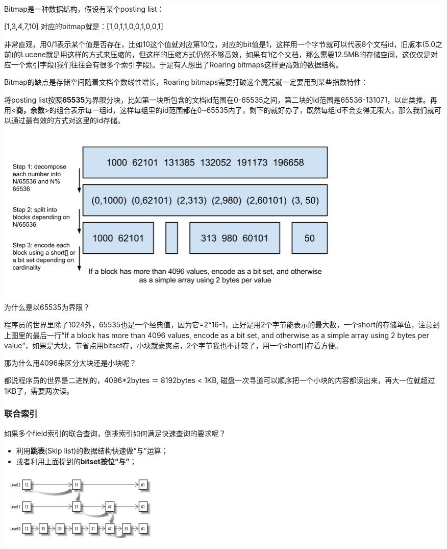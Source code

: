 Bitmap是一种数据结构，假设有某个posting list：

[1,3,4,7,10] 对应的bitmap就是：[1,0,1,1,0,0,1,0,0,1]

非常直观，用0/1表示某个值是否存在，比如10这个值就对应第10位，对应的bit值是1，这样用一个字节就可以代表8个文档id，旧版本(5.0之前)的Lucene就是用这样的方式来压缩的，但这样的压缩方式仍然不够高效，如果有1亿个文档，那么需要12.5MB的存储空间，这仅仅是对应一个索引字段(我们往往会有很多个索引字段)。于是有人想出了Roaring bitmaps这样更高效的数据结构。

Bitmap的缺点是存储空间随着文档个数线性增长，Roaring bitmaps需要打破这个魔咒就一定要用到某些指数特性：

将posting list按照**65535**为界限分块，比如第一块所包含的文档id范围在0-65535之间，第二块的id范围是65536-131071，以此类推。再用<**商，余数**>的组合表示每一组id，这样每组里的id范围都在0~65535内了，剩下的就好办了，既然每组id不会变得无限大，那么我们就可以通过最有效的方式对这里的id存储。

![Alt text](/img/ElasticSearch/性能优化-压缩技巧-RoaringBitmaps.png)

为什么是以65535为界限？

程序员的世界里除了1024外，65535也是一个经典值，因为它=2^16-1，正好是用2个字节能表示的最大数，一个short的存储单位，注意到上图里的最后一行“If a block has more than 4096 values, encode as a bit set, and otherwise as a simple array using 2 bytes per value”，如果是大块，节省点用bitset存，小块就豪爽点，2个字节我也不计较了，用一个short[]存着方便。

那为什么用4096来区分大块还是小块呢？

都说程序员的世界是二进制的，4096*2bytes ＝ 8192bytes < 1KB, 磁盘一次寻道可以顺序把一个小块的内容都读出来，再大一位就超过1KB了，需要两次读。

### 联合索引

如果多个field索引的联合查询，倒排索引如何满足快速查询的要求呢？

- 利用**跳表**(Skip list)的数据结构快速做“与”运算；
- 或者利用上面提到的**bitset按位“与”**；

![Alt text](/img/ElasticSearch/性能优化-联合索引-跳表.png)
